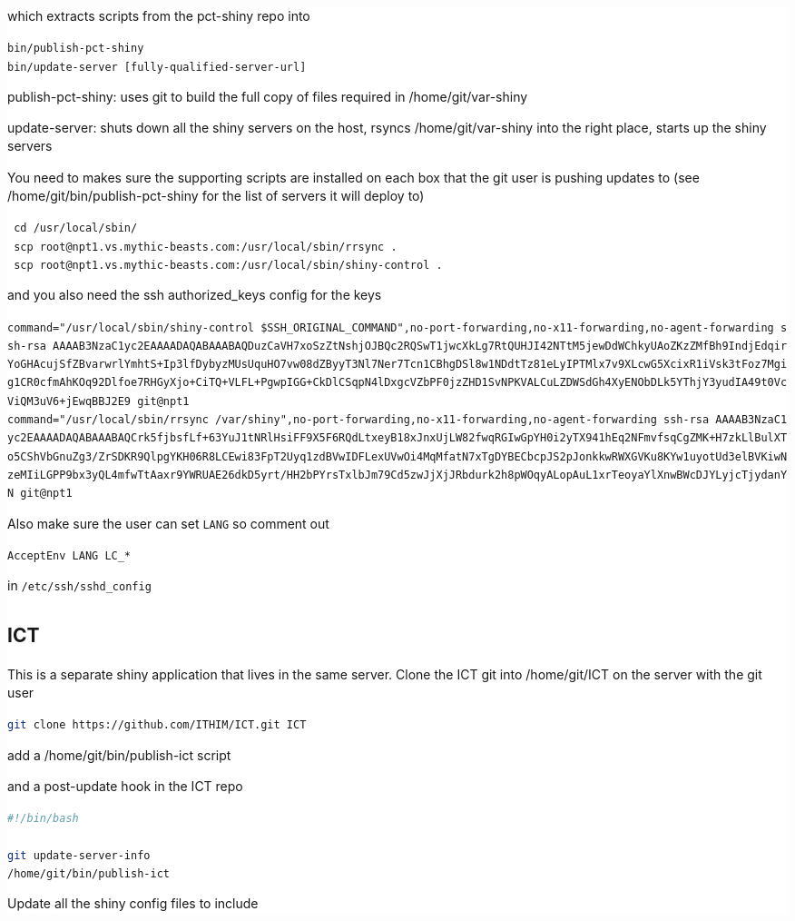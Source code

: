which extracts scripts from the pct-shiny repo into

```
bin/publish-pct-shiny
bin/update-server [fully-qualified-server-url]
```

publish-pct-shiny: uses git to build the full copy of files required in /home/git/var-shiny

update-server: shuts down all the shiny servers on the host, rsyncs /home/git/var-shiny into the right place, starts up the shiny servers

You need to makes sure the supporting scripts are installed on each box that the git user is pushing updates to (see /home/git/bin/publish-pct-shiny for the list of servers it will deploy to)

```
 cd /usr/local/sbin/
 scp root@npt1.vs.mythic-beasts.com:/usr/local/sbin/rrsync .
 scp root@npt1.vs.mythic-beasts.com:/usr/local/sbin/shiny-control .
```

and you also need the ssh authorized_keys config for the keys

```
command="/usr/local/sbin/shiny-control $SSH_ORIGINAL_COMMAND",no-port-forwarding,no-x11-forwarding,no-agent-forwarding ssh-rsa AAAAB3NzaC1yc2EAAAADAQABAAABAQDuzCaVH7xoSzZtNshjOJBQc2RQSwT1jwcXkLg7RtQUHJI42NTtM5jewDdWChkyUAoZKzZMfBh9IndjEdqirYoGHAcujSfZBvarwrlYmhtS+Ip3lfDybyzMUsUquHO7vw08dZByyT3Nl7Ner7Tcn1CBhgDSl8w1NDdtTz81eLyIPTMlx7v9XLcwG5XcixR1iVsk3tFoz7Mgig1CR0cfmAhKOq92Dlfoe7RHGyXjo+CiTQ+VLFL+PgwpIGG+CkDlCSqpN4lDxgcVZbPF0jzZHD1SvNPKVALCuLZDWSdGh4XyENObDLk5YThjY3yudIA49t0VcViQM3uV6+jEwqBBJ2E9 git@npt1
command="/usr/local/sbin/rrsync /var/shiny",no-port-forwarding,no-x11-forwarding,no-agent-forwarding ssh-rsa AAAAB3NzaC1yc2EAAAADAQABAAABAQCrk5fjbsfLf+63YuJ1tNRlHsiFF9X5F6RQdLtxeyB18xJnxUjLW82fwqRGIwGpYH0i2yTX941hEq2NFmvfsqCgZMK+H7zkLlBulXTo5CShVbGnuZg3/ZrSDKR9QlpgYKH06R8LCEwi83FpT2Uyq1zdBVwIDFLexUVwOi4MqMfatN7xTgDYBECbcpJS2pJonkkwRWXGVKu8KYw1uyotUd3elBVKiwNzeMIiLGPP9bx3yQL4mfwTtAaxr9YWRUAE26dkD5yrt/HH2bPYrsTxlbJm79Cd5zwJjXjJRbdurk2h8pWOqyALopAuL1xrTeoyaYlXnwBWcDJYLyjcTjydanYN git@npt1
```

Also make sure the user can set `LANG` so comment out
```
AcceptEnv LANG LC_*
```
in `/etc/ssh/sshd_config`

## ICT

This is a separate shiny application that lives in the same server. Clone the ICT git into /home/git/ICT on the server with the git user


```sh
git clone https://github.com/ITHIM/ICT.git ICT
```
add a /home/git/bin/publish-ict script

and a post-update hook in the ICT repo

```sh
#!/bin/bash

git update-server-info
/home/git/bin/publish-ict
```
Update all the shiny config files to include
